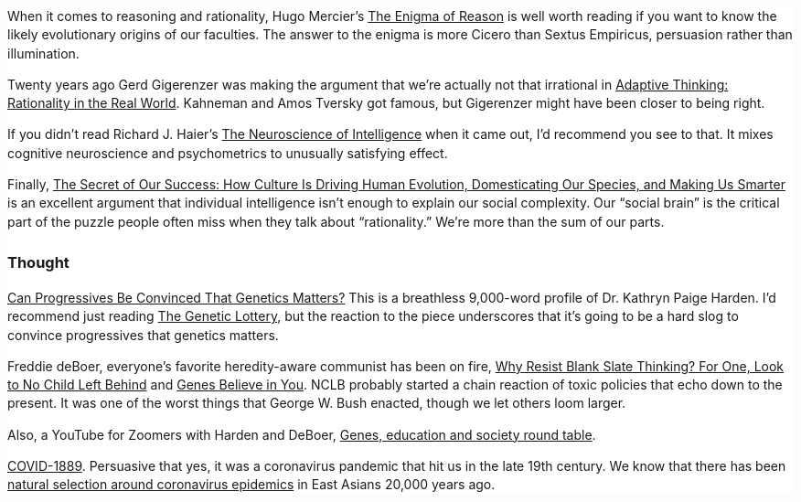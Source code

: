 When it comes to reasoning and rationality, Hugo Mercier’s [The Enigma
of
Reason](https://www.amazon.com/exec/obidos/ASIN/B06XWFM3PP/geneexpressio-20)
is well worth reading if you want to know the likely evolutionary
origins of our faculties. The answer to the enigma is more Cicero than
Sextus Empiricus, persuasion rather than illumination.

Twenty years ago Gerd Gigerenzer was making the argument that we’re
actually not that irrational in [Adaptive Thinking: Rationality in the
Real
World](https://www.amazon.com/exec/obidos/ASIN/B000SBEBME/geneexpressio-20).
Kahneman and Amos Tversky got famous, but Gigerenzer might have been
closer to being right.

If you didn’t read Richard J. Haier’s [The Neuroscience of
Intelligence](https://www.amazon.com/exec/obidos/ASIN/110746143X/geneexpressio-20)
when it came out, I’d recommend you see to that. It mixes cognitive
neuroscience and psychometrics to unusually satisfying effect.

Finally, [The Secret of Our Success: How Culture Is Driving Human
Evolution, Domesticating Our Species, and Making Us
Smarter](https://www.amazon.com/exec/obidos/ASIN/B00WY4OXAS/geneexpressio-20)
is an excellent argument that individual intelligence isn’t enough to
explain our social complexity. Our “social brain” is the critical part
of the puzzle people often miss when they talk about “rationality.”
We’re more than the sum of our parts.

### **Thought**

[Can Progressives Be Convinced That Genetics
Matters?](https://www.newyorker.com/magazine/2021/09/13/can-progressives-be-convinced-that-genetics-matters)
This is a breathless 9,000-word profile of Dr. Kathryn Paige Harden. I’d
recommend just reading [The Genetic
Lottery](https://www.amazon.com/exec/obidos/ASIN/B091MQ771M/geneexpressio-20),
but the reaction to the piece underscores that it’s going to be a hard
slog to convince progressives that genetics matters.

Freddie deBoer, everyone’s favorite heredity-aware communist has been on
fire, [Why Resist Blank Slate Thinking? For One, Look to No Child Left
Behind](https://freddiedeboer.substack.com/p/why-resist-blank-slate-thinking-for)
and [Genes Believe in
You](https://freddiedeboer.substack.com/p/genes-believe-in-you). NCLB
probably started a chain reaction of toxic policies that echo down to
the present. It was one of the worst things that George W. Bush enacted,
though we let others loom larger.

Also, a YouTube for Zoomers with Harden and DeBoer, [Genes, education
and society round table](https://www.youtube.com/watch?v=o2CRlUW9grs).

[COVID-1889](https://www.slowboring.com/p/covid-1889). Persuasive that
yes, it was a coronavirus pandemic that hit us in the late 19th century.
We know that there has been [natural selection around coronavirus
epidemics](https://www.sciencedirect.com/science/article/pii/S0960982221007946)
in East Asians 20,000 years ago.
